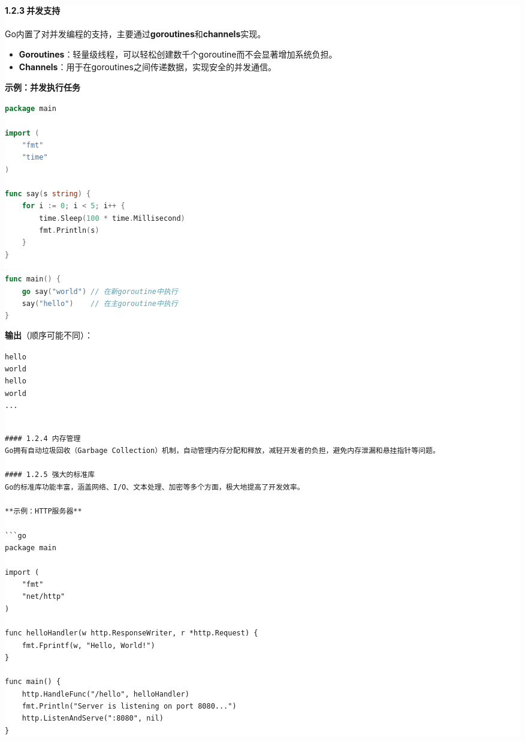 #### 1.2.3 并发支持
Go内置了对并发编程的支持，主要通过**goroutines**和**channels**实现。

+ **Goroutines**：轻量级线程，可以轻松创建数千个goroutine而不会显著增加系统负担。
+ **Channels**：用于在goroutines之间传递数据，实现安全的并发通信。

**示例：并发执行任务**

```go
package main

import (
    "fmt"
    "time"
)

func say(s string) {
    for i := 0; i < 5; i++ {
        time.Sleep(100 * time.Millisecond)
        fmt.Println(s)
    }
}

func main() {
    go say("world") // 在新goroutine中执行
    say("hello")    // 在主goroutine中执行
}
```

**输出**（顺序可能不同）：

```plain
hello
world
hello
world
...
```

```

#### 1.2.4 内存管理
Go拥有自动垃圾回收（Garbage Collection）机制，自动管理内存分配和释放，减轻开发者的负担，避免内存泄漏和悬挂指针等问题。

#### 1.2.5 强大的标准库
Go的标准库功能丰富，涵盖网络、I/O、文本处理、加密等多个方面，极大地提高了开发效率。

**示例：HTTP服务器**

```go
package main

import (
    "fmt"
    "net/http"
)

func helloHandler(w http.ResponseWriter, r *http.Request) {
    fmt.Fprintf(w, "Hello, World!")
}

func main() {
    http.HandleFunc("/hello", helloHandler)
    fmt.Println("Server is listening on port 8080...")
    http.ListenAndServe(":8080", nil)
}
```
